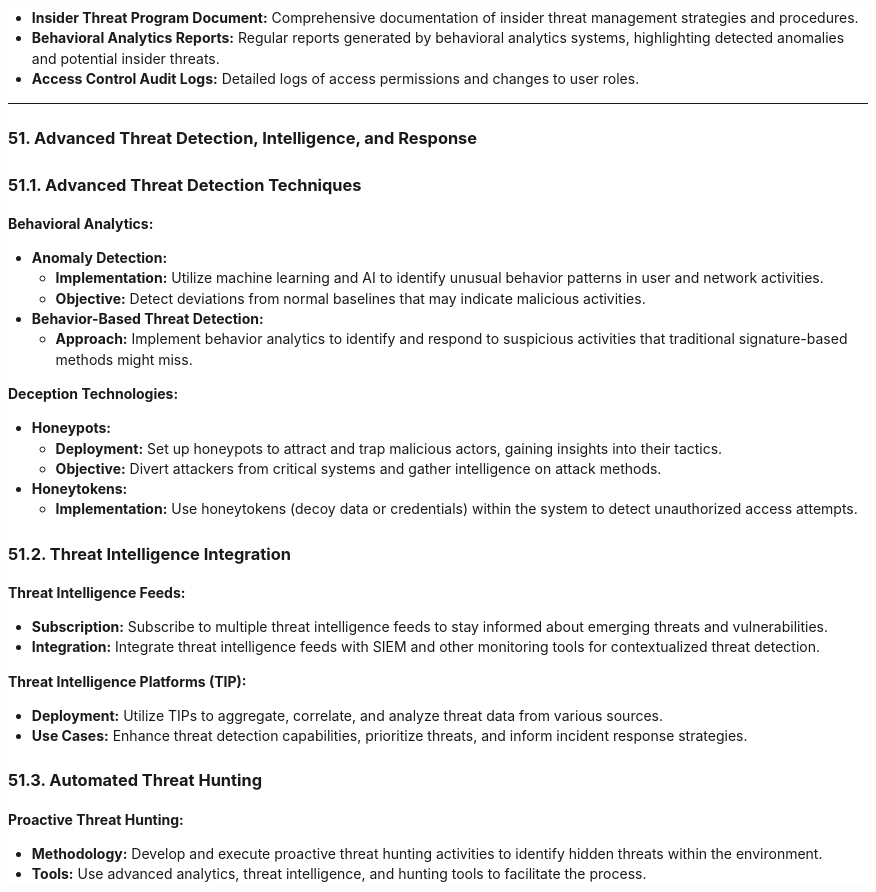 - **Insider Threat Program Document:** Comprehensive documentation of insider threat management strategies and procedures.
- **Behavioral Analytics Reports:** Regular reports generated by behavioral analytics systems, highlighting detected anomalies and potential insider threats.
- **Access Control Audit Logs:** Detailed logs of access permissions and changes to user roles.

---

### **51. Advanced Threat Detection, Intelligence, and Response**

### **51.1. Advanced Threat Detection Techniques**

**Behavioral Analytics:**

- **Anomaly Detection:**
    - **Implementation:** Utilize machine learning and AI to identify unusual behavior patterns in user and network activities.
    - **Objective:** Detect deviations from normal baselines that may indicate malicious activities.
- **Behavior-Based Threat Detection:**
    - **Approach:** Implement behavior analytics to identify and respond to suspicious activities that traditional signature-based methods might miss.

**Deception Technologies:**

- **Honeypots:**
    - **Deployment:** Set up honeypots to attract and trap malicious actors, gaining insights into their tactics.
    - **Objective:** Divert attackers from critical systems and gather intelligence on attack methods.
- **Honeytokens:**
    - **Implementation:** Use honeytokens (decoy data or credentials) within the system to detect unauthorized access attempts.

### **51.2. Threat Intelligence Integration**

**Threat Intelligence Feeds:**

- **Subscription:** Subscribe to multiple threat intelligence feeds to stay informed about emerging threats and vulnerabilities.
- **Integration:** Integrate threat intelligence feeds with SIEM and other monitoring tools for contextualized threat detection.

**Threat Intelligence Platforms (TIP):**

- **Deployment:** Utilize TIPs to aggregate, correlate, and analyze threat data from various sources.
- **Use Cases:** Enhance threat detection capabilities, prioritize threats, and inform incident response strategies.

### **51.3. Automated Threat Hunting**

**Proactive Threat Hunting:**

- **Methodology:** Develop and execute proactive threat hunting activities to identify hidden threats within the environment.
- **Tools:** Use advanced analytics, threat intelligence, and hunting tools to facilitate the process.
